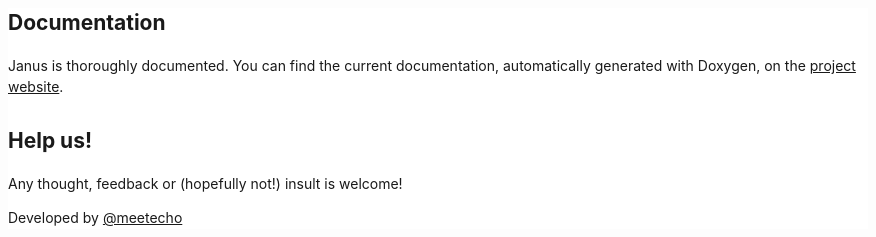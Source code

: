 ## Documentation
Janus is thoroughly documented. You can find the current documentation, automatically generated with Doxygen, on the [project website](https://janus-legacy.conf.meetecho.com/docs/).

## Help us!
Any thought, feedback or (hopefully not!) insult is welcome!

Developed by [@meetecho](https://github.com/meetecho)
